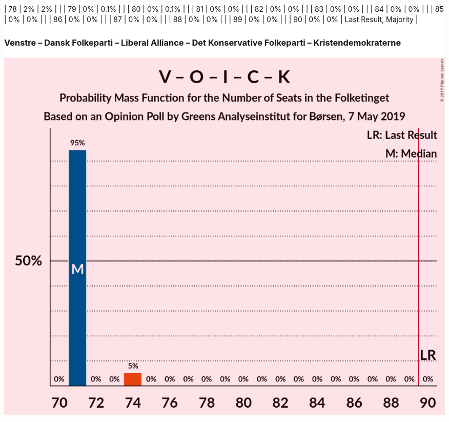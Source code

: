 | 78 | 2% | 2% |  |
| 79 | 0% | 0.1% |  |
| 80 | 0% | 0.1% |  |
| 81 | 0% | 0% |  |
| 82 | 0% | 0% |  |
| 83 | 0% | 0% |  |
| 84 | 0% | 0% |  |
| 85 | 0% | 0% |  |
| 86 | 0% | 0% |  |
| 87 | 0% | 0% |  |
| 88 | 0% | 0% |  |
| 89 | 0% | 0% |  |
| 90 | 0% | 0% | Last Result, Majority |

### Venstre – Dansk Folkeparti – Liberal Alliance – Det Konservative Folkeparti – Kristendemokraterne

![Graph with seats probability mass function not yet produced](2019-05-07-GreensAnalyseinstitut-coalitions-seats-pmf-v–o–i–c–k.png "Seats Probability Mass Function")
